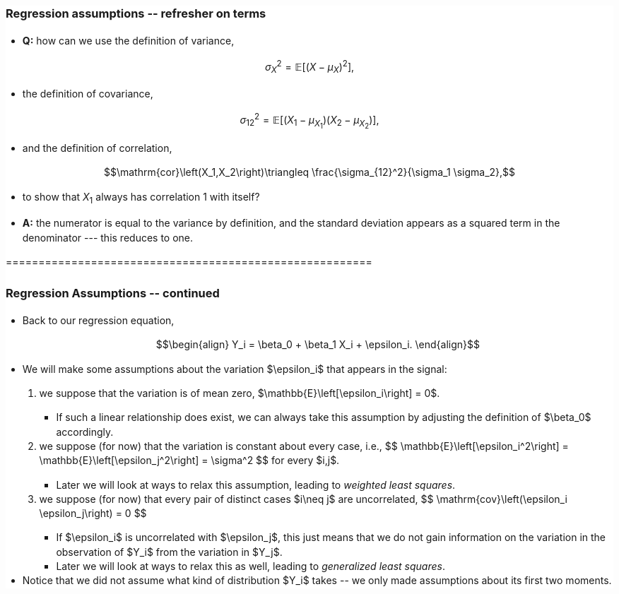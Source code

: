 <h3>Regression assumptions -- refresher on terms</h3>
 
* <b>Q:</b> how can we use the definition of variance,
 
 $$\sigma^2_X = \mathbb{E}\left[ \left( X - \mu_X\right)^2 \right],$$
 
* the definition of covariance,
 
 $$\sigma_{12}^2 = \mathbb{E}\left[\left(X_1 - \mu_{X_1}\right)\left(X_2 - \mu_{X_2}\right)\right],$$
 
* and the definition of correlation,
 
 $$\mathrm{cor}\left(X_1,X_2\right)\triangleq \frac{\sigma_{12}^2}{\sigma_1 \sigma_2},$$
 
* to show that $X_1$ always has correlation 1 with itself?

* <b>A:</b> the numerator is equal to the variance by definition, and the standard deviation appears as a squared term in the denominator --- this reduces to one.
 
========================================================

<h3>Regression Assumptions -- continued</h3>

<ul>
  <li>Back to our regression equation,

  $$\begin{align}
  Y_i = \beta_0 + \beta_1 X_i + \epsilon_i.
  \end{align}$$
  </li>


  <li> We will make some assumptions about the variation $\epsilon_i$ that appears in the signal:</li>
  <ol>
    <li> we suppose that the variation is of mean zero, $\mathbb{E}\left[\epsilon_i\right] = 0$.</li>
    <ul>
      <li>If such a linear relationship does exist, we can always take this assumption by adjusting the definition of $\beta_0$ accordingly.</li>
    </ul>
    <li> we suppose (for now) that the variation is constant about every case, i.e.,
    $$
    \mathbb{E}\left[\epsilon_i^2\right] = \mathbb{E}\left[\epsilon_j^2\right] = \sigma^2
    $$
    for every $i,j$.</li>
    <ul>
      <li>Later we will look at ways to relax this assumption, leading to <em>weighted least squares</em>.</li>
    </ul>
    <li> we suppose (for now) that every pair of distinct cases $i\neq j$ are uncorrelated,
    $$
    \mathrm{cov}\left(\epsilon_i \epsilon_j\right) = 0
    $$</li>
    <ul>
      <li> If $\epsilon_i$ is uncorrelated with $\epsilon_j$, this just means that we do not gain information on the variation in the observation of $Y_i$ from the variation in $Y_j$.</li> 
      <li>Later we will look at ways to relax this as well, leading to <em>generalized least squares</em></em>.</li>
    </ul>
  </ol>
  <li>Notice that we did not assume what kind of distribution $Y_i$ takes -- we only made assumptions about its first two moments.</li>
</ul>
